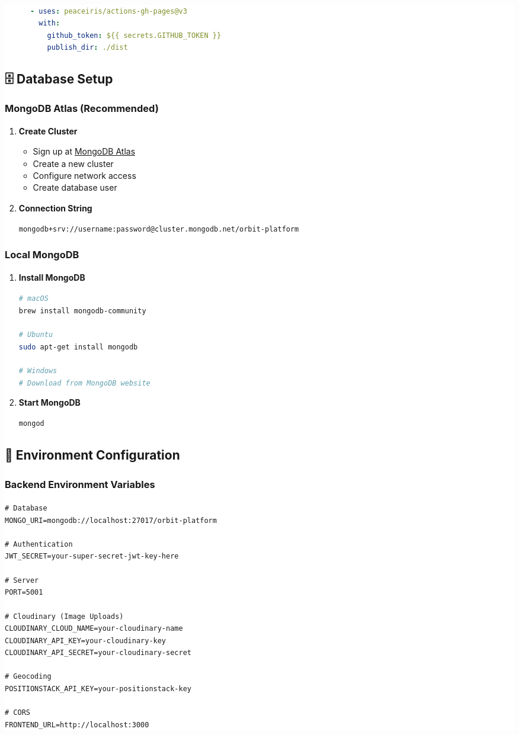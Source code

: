    ```yaml
         - uses: peaceiris/actions-gh-pages@v3
           with:
             github_token: ${{ secrets.GITHUB_TOKEN }}
             publish_dir: ./dist
   ```

## 🗄️ Database Setup

### MongoDB Atlas (Recommended)

1. **Create Cluster**
   - Sign up at [MongoDB Atlas](https://cloud.mongodb.com)
   - Create a new cluster
   - Configure network access
   - Create database user

2. **Connection String**
   ```
   mongodb+srv://username:password@cluster.mongodb.net/orbit-platform
   ```

### Local MongoDB

1. **Install MongoDB**
   ```bash
   # macOS
   brew install mongodb-community
   
   # Ubuntu
   sudo apt-get install mongodb
   
   # Windows
   # Download from MongoDB website
   ```

2. **Start MongoDB**
   ```bash
   mongod
   ```

## 🔧 Environment Configuration

### Backend Environment Variables

```env
# Database
MONGO_URI=mongodb://localhost:27017/orbit-platform

# Authentication
JWT_SECRET=your-super-secret-jwt-key-here

# Server
PORT=5001

# Cloudinary (Image Uploads)
CLOUDINARY_CLOUD_NAME=your-cloudinary-name
CLOUDINARY_API_KEY=your-cloudinary-key
CLOUDINARY_API_SECRET=your-cloudinary-secret

# Geocoding
POSITIONSTACK_API_KEY=your-positionstack-key

# CORS
FRONTEND_URL=http://localhost:3000
```